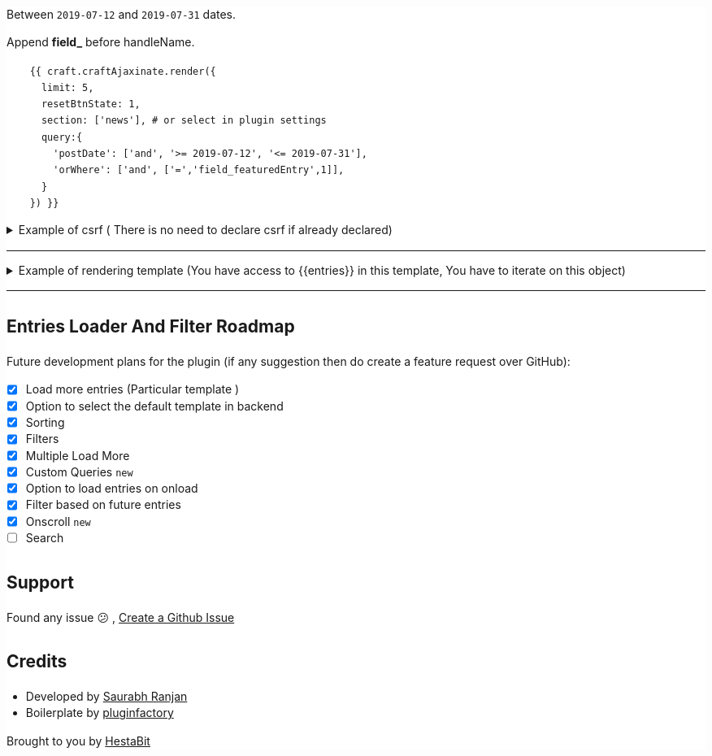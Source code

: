 Between `2019-07-12` and `2019-07-31` dates.

Append **field_** before handleName.

```twig
    {{ craft.craftAjaxinate.render({
      limit: 5,
      resetBtnState: 1,
      section: ['news'], # or select in plugin settings
      query:{
        'postDate': ['and', '>= 2019-07-12', '<= 2019-07-31'],
        'orWhere': ['and', ['=','field_featuredEntry',1]],
      }      
    }) }}
```


<details><summary> Example of csrf  ( There is no need to declare csrf if already declared)</summary></details>

---

<details><summary>Example of rendering template (You have access to {{entries}} in this template, You have to iterate on this object)</summary></details>

---

## Entries Loader And Filter Roadmap

Future development plans for the plugin (if any suggestion then do create a feature request over GitHub):

- [x] Load more entries (Particular template )
- [x] Option to select the default template in backend
- [x] Sorting
- [x] Filters
- [x] Multiple Load More
- [x] Custom Queries `new`
- [x] Option to load entries on onload
- [x] Filter based on future entries
- [x] Onscroll `new`
- [ ] Search

## Support

Found any issue :confused: , [Create a Github Issue](https://github.com/Hestabit/craft-ajaxinate/issues/new)

## Credits

- Developed by [Saurabh Ranjan](https://github.com/insaurabh)
- Boilerplate by [pluginfactory](https://pluginfactory.io)

Brought to you by [HestaBit](https://github.com/Hestabit)
